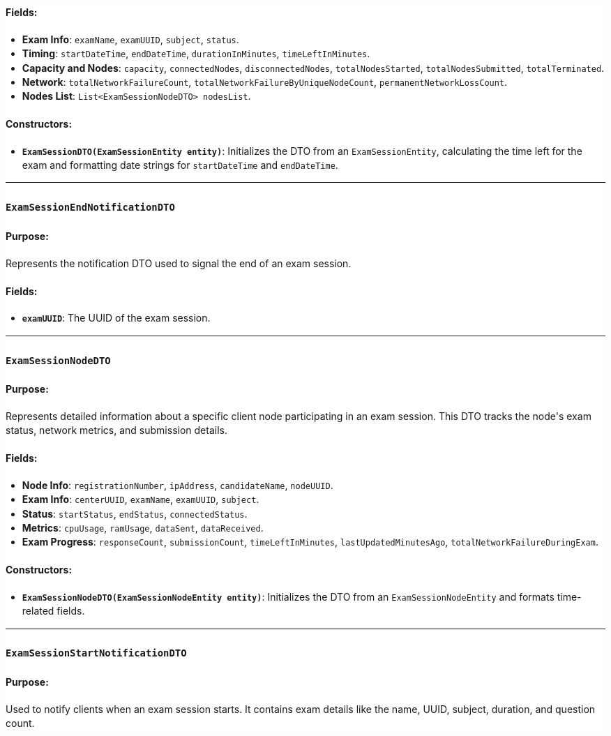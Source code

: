 #### Fields:
- **Exam Info**: `examName`, `examUUID`, `subject`, `status`.
- **Timing**: `startDateTime`, `endDateTime`, `durationInMinutes`, `timeLeftInMinutes`.
- **Capacity and Nodes**: `capacity`, `connectedNodes`, `disconnectedNodes`, `totalNodesStarted`, `totalNodesSubmitted`, `totalTerminated`.
- **Network**: `totalNetworkFailureCount`, `totalNetworkFailureByUniqueNodeCount`, `permanentNetworkLossCount`.
- **Nodes List**: `List<ExamSessionNodeDTO> nodesList`.

#### Constructors:
- **`ExamSessionDTO(ExamSessionEntity entity)`**: Initializes the DTO from an `ExamSessionEntity`, calculating the time left for the exam and formatting date strings for `startDateTime` and `endDateTime`.

---

### **`ExamSessionEndNotificationDTO`**

#### Purpose:
Represents the notification DTO used to signal the end of an exam session.

#### Fields:
- **`examUUID`**: The UUID of the exam session.

---

### **`ExamSessionNodeDTO`**

#### Purpose:
Represents detailed information about a specific client node participating in an exam session. This DTO tracks the node's exam status, network metrics, and submission details.

#### Fields:
- **Node Info**: `registrationNumber`, `ipAddress`, `candidateName`, `nodeUUID`.
- **Exam Info**: `centerUUID`, `examName`, `examUUID`, `subject`.
- **Status**: `startStatus`, `endStatus`, `connectedStatus`.
- **Metrics**: `cpuUsage`, `ramUsage`, `dataSent`, `dataReceived`.
- **Exam Progress**: `responseCount`, `submissionCount`, `timeLeftInMinutes`, `lastUpdatedMinutesAgo`, `totalNetworkFailureDuringExam`.

#### Constructors:
- **`ExamSessionNodeDTO(ExamSessionNodeEntity entity)`**: Initializes the DTO from an `ExamSessionNodeEntity` and formats time-related fields.

---

### **`ExamSessionStartNotificationDTO`**

#### Purpose:
Used to notify clients when an exam session starts. It contains exam details like the name, UUID, subject, duration, and question count.
